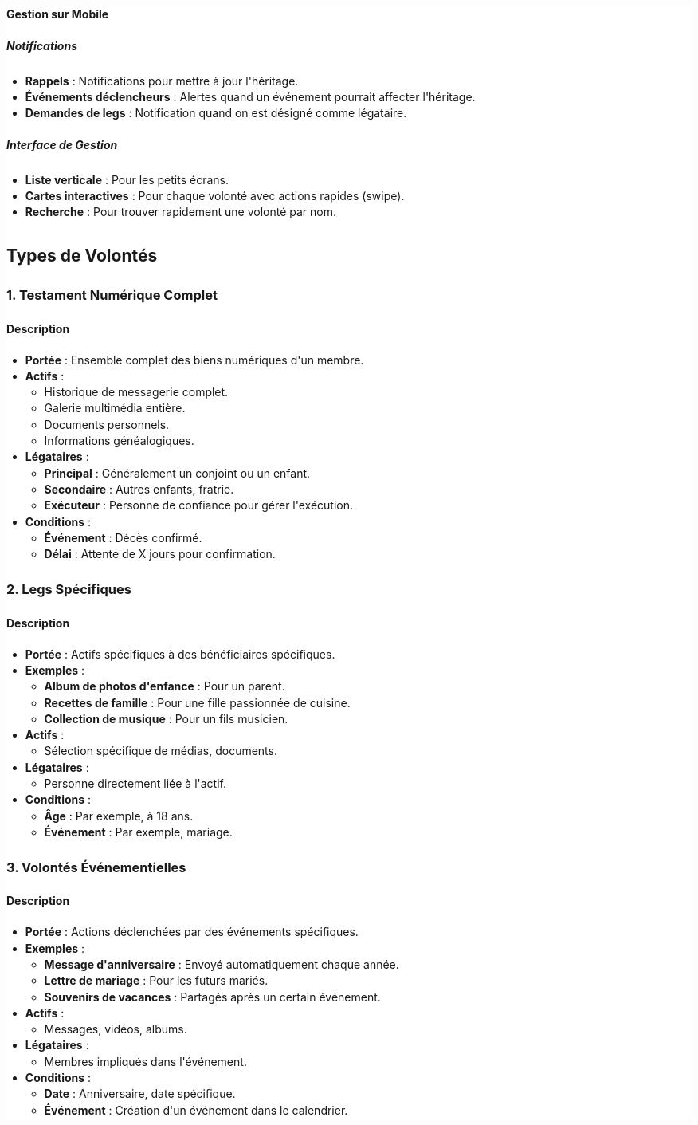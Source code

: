 #### Gestion sur Mobile

##### Notifications
- **Rappels** : Notifications pour mettre à jour l'héritage.
- **Événements déclencheurs** : Alertes quand un événement pourrait affecter l'héritage.
- **Demandes de legs** : Notification quand on est désigné comme légataire.

##### Interface de Gestion
- **Liste verticale** : Pour les petits écrans.
- **Cartes interactives** : Pour chaque volonté avec actions rapides (swipe).
- **Recherche** : Pour trouver rapidement une volonté par nom.

## Types de Volontés

### 1. Testament Numérique Complet

#### Description
- **Portée** : Ensemble complet des biens numériques d'un membre.
- **Actifs** :
  - Historique de messagerie complet.
  - Galerie multimédia entière.
  - Documents personnels.
  - Informations généalogiques.
- **Légataires** :
  - **Principal** : Généralement un conjoint ou un enfant.
  - **Secondaire** : Autres enfants, fratrie.
  - **Exécuteur** : Personne de confiance pour gérer l'exécution.
- **Conditions** :
  - **Événement** : Décès confirmé.
  - **Délai** : Attente de X jours pour confirmation.

### 2. Legs Spécifiques

#### Description
- **Portée** : Actifs spécifiques à des bénéficiaires spécifiques.
- **Exemples** :
  - **Album de photos d'enfance** : Pour un parent.
  - **Recettes de famille** : Pour une fille passionnée de cuisine.
  - **Collection de musique** : Pour un fils musicien.
- **Actifs** :
  - Sélection spécifique de médias, documents.
- **Légataires** :
  - Personne directement liée à l'actif.
- **Conditions** :
  - **Âge** : Par exemple, à 18 ans.
  - **Événement** : Par exemple, mariage.

### 3. Volontés Événementielles

#### Description
- **Portée** : Actions déclenchées par des événements spécifiques.
- **Exemples** :
  - **Message d'anniversaire** : Envoyé automatiquement chaque année.
  - **Lettre de mariage** : Pour les futurs mariés.
  - **Souvenirs de vacances** : Partagés après un certain événement.
- **Actifs** :
  - Messages, vidéos, albums.
- **Légataires** :
  - Membres impliqués dans l'événement.
- **Conditions** :
  - **Date** : Anniversaire, date spécifique.
  - **Événement** : Création d'un événement dans le calendrier.
